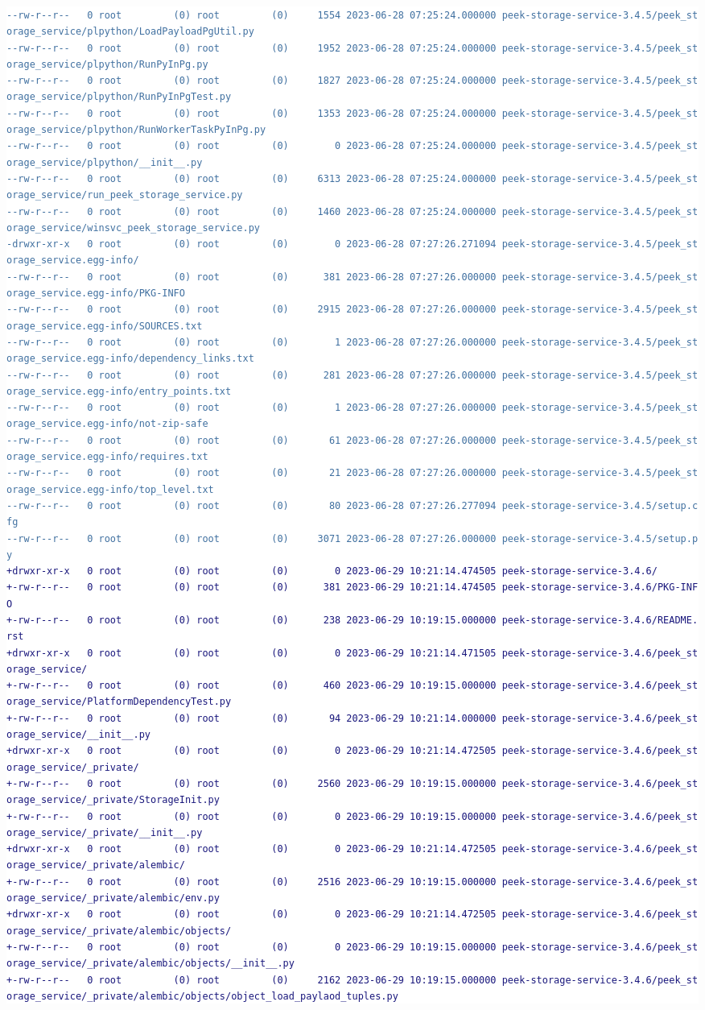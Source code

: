 ```diff
--rw-r--r--   0 root         (0) root         (0)     1554 2023-06-28 07:25:24.000000 peek-storage-service-3.4.5/peek_storage_service/plpython/LoadPayloadPgUtil.py
--rw-r--r--   0 root         (0) root         (0)     1952 2023-06-28 07:25:24.000000 peek-storage-service-3.4.5/peek_storage_service/plpython/RunPyInPg.py
--rw-r--r--   0 root         (0) root         (0)     1827 2023-06-28 07:25:24.000000 peek-storage-service-3.4.5/peek_storage_service/plpython/RunPyInPgTest.py
--rw-r--r--   0 root         (0) root         (0)     1353 2023-06-28 07:25:24.000000 peek-storage-service-3.4.5/peek_storage_service/plpython/RunWorkerTaskPyInPg.py
--rw-r--r--   0 root         (0) root         (0)        0 2023-06-28 07:25:24.000000 peek-storage-service-3.4.5/peek_storage_service/plpython/__init__.py
--rw-r--r--   0 root         (0) root         (0)     6313 2023-06-28 07:25:24.000000 peek-storage-service-3.4.5/peek_storage_service/run_peek_storage_service.py
--rw-r--r--   0 root         (0) root         (0)     1460 2023-06-28 07:25:24.000000 peek-storage-service-3.4.5/peek_storage_service/winsvc_peek_storage_service.py
-drwxr-xr-x   0 root         (0) root         (0)        0 2023-06-28 07:27:26.271094 peek-storage-service-3.4.5/peek_storage_service.egg-info/
--rw-r--r--   0 root         (0) root         (0)      381 2023-06-28 07:27:26.000000 peek-storage-service-3.4.5/peek_storage_service.egg-info/PKG-INFO
--rw-r--r--   0 root         (0) root         (0)     2915 2023-06-28 07:27:26.000000 peek-storage-service-3.4.5/peek_storage_service.egg-info/SOURCES.txt
--rw-r--r--   0 root         (0) root         (0)        1 2023-06-28 07:27:26.000000 peek-storage-service-3.4.5/peek_storage_service.egg-info/dependency_links.txt
--rw-r--r--   0 root         (0) root         (0)      281 2023-06-28 07:27:26.000000 peek-storage-service-3.4.5/peek_storage_service.egg-info/entry_points.txt
--rw-r--r--   0 root         (0) root         (0)        1 2023-06-28 07:27:26.000000 peek-storage-service-3.4.5/peek_storage_service.egg-info/not-zip-safe
--rw-r--r--   0 root         (0) root         (0)       61 2023-06-28 07:27:26.000000 peek-storage-service-3.4.5/peek_storage_service.egg-info/requires.txt
--rw-r--r--   0 root         (0) root         (0)       21 2023-06-28 07:27:26.000000 peek-storage-service-3.4.5/peek_storage_service.egg-info/top_level.txt
--rw-r--r--   0 root         (0) root         (0)       80 2023-06-28 07:27:26.277094 peek-storage-service-3.4.5/setup.cfg
--rw-r--r--   0 root         (0) root         (0)     3071 2023-06-28 07:27:26.000000 peek-storage-service-3.4.5/setup.py
+drwxr-xr-x   0 root         (0) root         (0)        0 2023-06-29 10:21:14.474505 peek-storage-service-3.4.6/
+-rw-r--r--   0 root         (0) root         (0)      381 2023-06-29 10:21:14.474505 peek-storage-service-3.4.6/PKG-INFO
+-rw-r--r--   0 root         (0) root         (0)      238 2023-06-29 10:19:15.000000 peek-storage-service-3.4.6/README.rst
+drwxr-xr-x   0 root         (0) root         (0)        0 2023-06-29 10:21:14.471505 peek-storage-service-3.4.6/peek_storage_service/
+-rw-r--r--   0 root         (0) root         (0)      460 2023-06-29 10:19:15.000000 peek-storage-service-3.4.6/peek_storage_service/PlatformDependencyTest.py
+-rw-r--r--   0 root         (0) root         (0)       94 2023-06-29 10:21:14.000000 peek-storage-service-3.4.6/peek_storage_service/__init__.py
+drwxr-xr-x   0 root         (0) root         (0)        0 2023-06-29 10:21:14.472505 peek-storage-service-3.4.6/peek_storage_service/_private/
+-rw-r--r--   0 root         (0) root         (0)     2560 2023-06-29 10:19:15.000000 peek-storage-service-3.4.6/peek_storage_service/_private/StorageInit.py
+-rw-r--r--   0 root         (0) root         (0)        0 2023-06-29 10:19:15.000000 peek-storage-service-3.4.6/peek_storage_service/_private/__init__.py
+drwxr-xr-x   0 root         (0) root         (0)        0 2023-06-29 10:21:14.472505 peek-storage-service-3.4.6/peek_storage_service/_private/alembic/
+-rw-r--r--   0 root         (0) root         (0)     2516 2023-06-29 10:19:15.000000 peek-storage-service-3.4.6/peek_storage_service/_private/alembic/env.py
+drwxr-xr-x   0 root         (0) root         (0)        0 2023-06-29 10:21:14.472505 peek-storage-service-3.4.6/peek_storage_service/_private/alembic/objects/
+-rw-r--r--   0 root         (0) root         (0)        0 2023-06-29 10:19:15.000000 peek-storage-service-3.4.6/peek_storage_service/_private/alembic/objects/__init__.py
+-rw-r--r--   0 root         (0) root         (0)     2162 2023-06-29 10:19:15.000000 peek-storage-service-3.4.6/peek_storage_service/_private/alembic/objects/object_load_paylaod_tuples.py
```